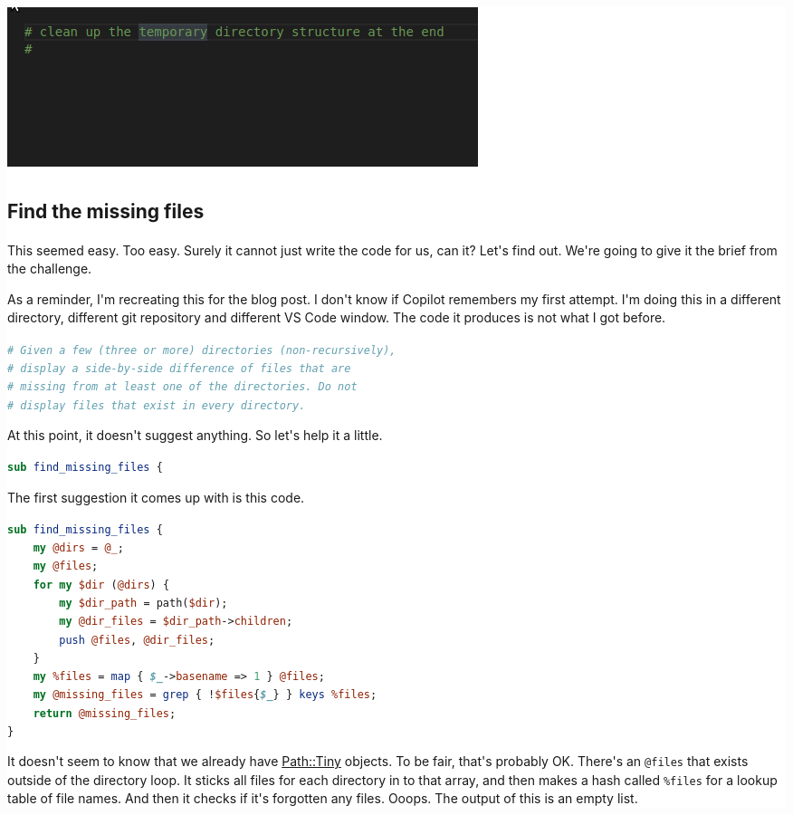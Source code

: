 ![Deleting the directories](cleanup.gif)

Find the missing files
---

This seemed easy. Too easy. Surely it cannot just write the code for us, can it? Let's find out. We're going to give it the brief from the challenge. 

As a reminder, I'm recreating this for the blog post. I don't know if Copilot remembers my first attempt. I'm doing this in a different directory, different git repository and different VS Code window. The code it produces is not what I got before.

```perl
# Given a few (three or more) directories (non-recursively), 
# display a side-by-side difference of files that are 
# missing from at least one of the directories. Do not 
# display files that exist in every directory.
```

At this point, it doesn't suggest anything. So let's help it a little.

```perl
sub find_missing_files {
```

The first suggestion it comes up with is this code.

```perl
sub find_missing_files {
    my @dirs = @_;
    my @files;
    for my $dir (@dirs) {
        my $dir_path = path($dir);
        my @dir_files = $dir_path->children;
        push @files, @dir_files;
    }
    my %files = map { $_->basename => 1 } @files;
    my @missing_files = grep { !$files{$_} } keys %files;
    return @missing_files;
}
```

It doesn't seem to know that we already have [Path::Tiny](https://metacpan.org/pod/Path::Tiny) objects. To be fair, that's probably OK. There's an `@files` that exists outside of the directory loop. It sticks all files for each directory in to that array, and then makes a hash called `%files` for a lookup table of file names. And then it checks if it's forgotten any files. Ooops. The output of this is an empty list.
